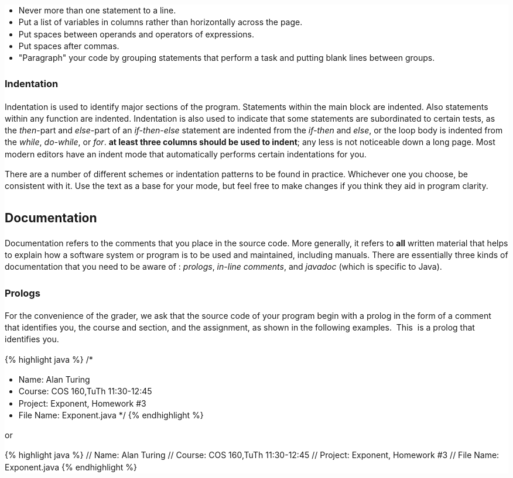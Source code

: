 * Never more than one statement to a line.
* Put a list of variables in columns rather than horizontally across the page.
* Put spaces between operands and operators of expressions.
* Put spaces after commas.
* "Paragraph" your code by grouping statements that perform a task and putting blank lines between groups.

### Indentation
Indentation is used to identify major sections of the program.
Statements within the main block are indented. Also statements within
any function are indented. Indentation is also used to indicate that
some statements are subordinated to certain tests, as the
<em>then</em>-part and <em>else</em>-part of an <em>if-then-else</em>
statement are indented from the <em>if-then</em> and <em>else</em>, or
the loop body is indented from the <em>while</em>, <em>do-while</em>, or
<em>for</em>. <strong>at least three columns should be used to
indent</strong>; any less is not noticeable down a long page. Most
modern editors have an indent mode that automatically performs certain
indentations for you.

There are a number of different schemes or indentation patterns to be
found in practice. Whichever one you choose, be consistent with it. Use
the text as a base for your mode, but feel free to make changes if you
think they aid in program clarity.

## Documentation
Documentation refers to the comments that you place in the source code.
More generally, it refers to <strong>all</strong> written material that
helps to explain how a software system or program is to be used and
maintained, including manuals. There are essentially three kinds of
documentation that you need to be aware of : <em>prologs</em>,
<em>in-line comments</em>, and <em>javadoc</em> (which is specific to
Java).

### Prologs
For the convenience of the grader, we ask that the source code of your
program begin with a prolog in the form of a comment that identifies
you, the course and section, and the assignment, as shown in the
following examples.&nbsp; This&nbsp; is a prolog that identifies you.

{% highlight java %}
/*
 * Name: Alan Turing
 * Course: COS 160,TuTh 11:30-12:45
 * Project: Exponent, Homework #3
 * File Name: Exponent.java
 */
{% endhighlight %}

or

{% highlight java %}
// Name: Alan Turing
// Course: COS 160,TuTh 11:30-12:45
// Project: Exponent, Homework #3
// File Name: Exponent.java
{% endhighlight %}
